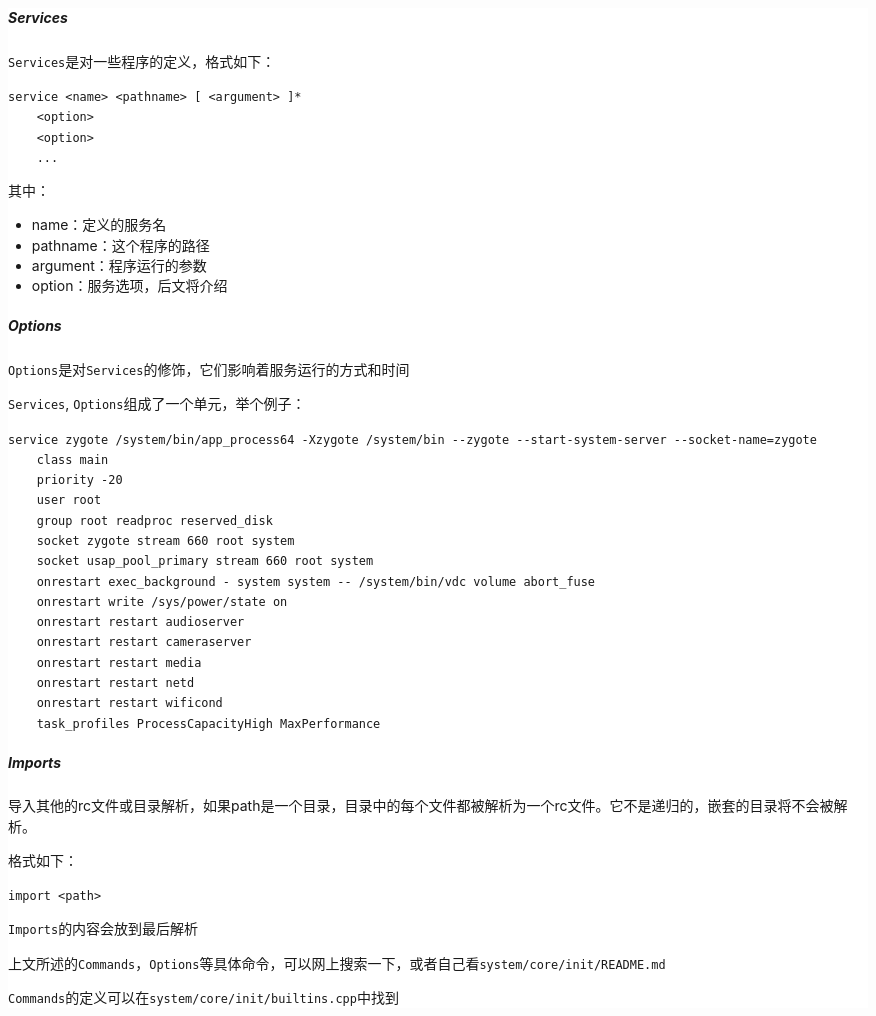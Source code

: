 ##### Services

`Services`是对一些程序的定义，格式如下：

```
service <name> <pathname> [ <argument> ]*
    <option>
    <option>
    ...
```

其中：

- name：定义的服务名
- pathname：这个程序的路径
- argument：程序运行的参数
- option：服务选项，后文将介绍

##### Options

`Options`是对`Services`的修饰，它们影响着服务运行的方式和时间

`Services`, `Options`组成了一个单元，举个例子：

```
service zygote /system/bin/app_process64 -Xzygote /system/bin --zygote --start-system-server --socket-name=zygote
    class main
    priority -20
    user root
    group root readproc reserved_disk
    socket zygote stream 660 root system
    socket usap_pool_primary stream 660 root system
    onrestart exec_background - system system -- /system/bin/vdc volume abort_fuse
    onrestart write /sys/power/state on
    onrestart restart audioserver
    onrestart restart cameraserver
    onrestart restart media
    onrestart restart netd
    onrestart restart wificond
    task_profiles ProcessCapacityHigh MaxPerformance
```

##### Imports

导入其他的rc文件或目录解析，如果path是一个目录，目录中的每个文件都被解析为一个rc文件。它不是递归的，嵌套的目录将不会被解析。

格式如下：

```
import <path>
```

`Imports`的内容会放到最后解析

上文所述的`Commands`，`Options`等具体命令，可以网上搜索一下，或者自己看`system/core/init/README.md`

`Commands`的定义可以在`system/core/init/builtins.cpp`中找到
